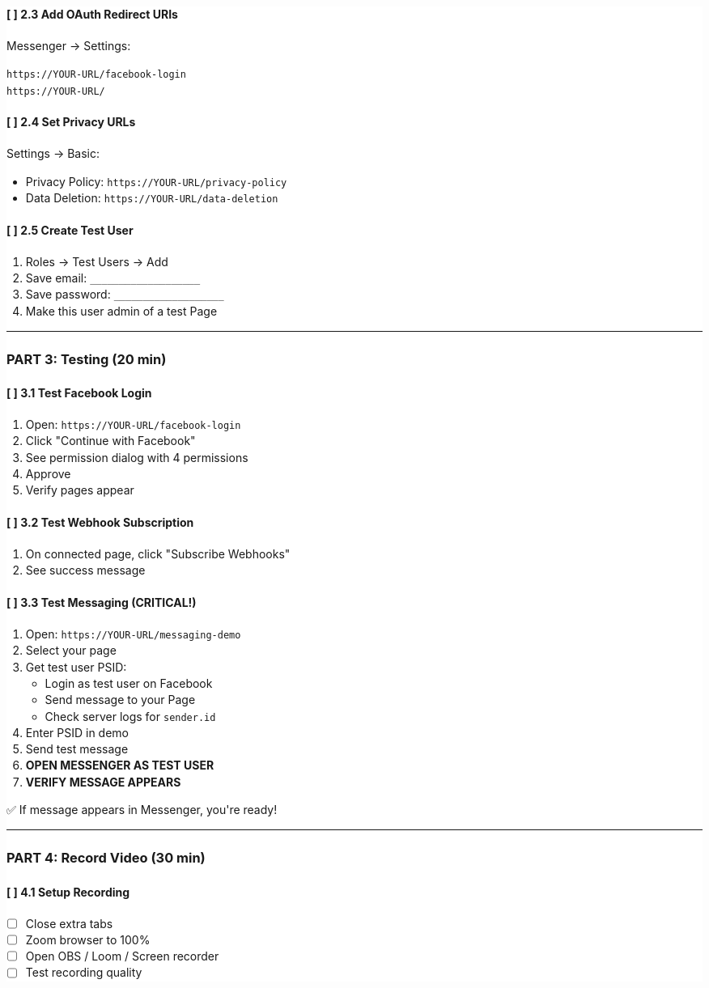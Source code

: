 #### [ ] 2.3 Add OAuth Redirect URIs
Messenger → Settings:
```
https://YOUR-URL/facebook-login
https://YOUR-URL/
```

#### [ ] 2.4 Set Privacy URLs
Settings → Basic:
- Privacy Policy: `https://YOUR-URL/privacy-policy`
- Data Deletion: `https://YOUR-URL/data-deletion`

#### [ ] 2.5 Create Test User
1. Roles → Test Users → Add
2. Save email: `___________________`
3. Save password: `___________________`
4. Make this user admin of a test Page

---

### PART 3: Testing (20 min)

#### [ ] 3.1 Test Facebook Login
1. Open: `https://YOUR-URL/facebook-login`
2. Click "Continue with Facebook"
3. See permission dialog with 4 permissions
4. Approve
5. Verify pages appear

#### [ ] 3.2 Test Webhook Subscription
1. On connected page, click "Subscribe Webhooks"
2. See success message

#### [ ] 3.3 Test Messaging (CRITICAL!)
1. Open: `https://YOUR-URL/messaging-demo`
2. Select your page
3. Get test user PSID:
   - Login as test user on Facebook
   - Send message to your Page
   - Check server logs for `sender.id`
4. Enter PSID in demo
5. Send test message
6. **OPEN MESSENGER AS TEST USER**
7. **VERIFY MESSAGE APPEARS**

✅ If message appears in Messenger, you're ready!

---

### PART 4: Record Video (30 min)

#### [ ] 4.1 Setup Recording
- [ ] Close extra tabs
- [ ] Zoom browser to 100%
- [ ] Open OBS / Loom / Screen recorder
- [ ] Test recording quality
